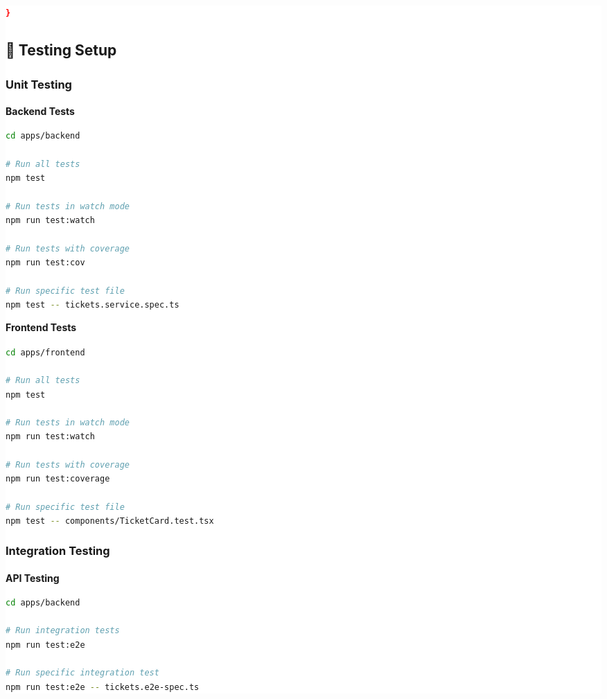 ```bash
}
```

## 🧪 Testing Setup

### Unit Testing

**Backend Tests**
```bash
cd apps/backend

# Run all tests
npm test

# Run tests in watch mode
npm run test:watch

# Run tests with coverage
npm run test:cov

# Run specific test file
npm test -- tickets.service.spec.ts
```

**Frontend Tests**
```bash
cd apps/frontend

# Run all tests
npm test

# Run tests in watch mode
npm run test:watch

# Run tests with coverage
npm run test:coverage

# Run specific test file
npm test -- components/TicketCard.test.tsx
```

### Integration Testing

**API Testing**
```bash
cd apps/backend

# Run integration tests
npm run test:e2e

# Run specific integration test
npm run test:e2e -- tickets.e2e-spec.ts
```
